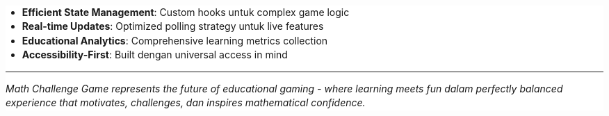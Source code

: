 - **Efficient State Management**: Custom hooks untuk complex game logic
- **Real-time Updates**: Optimized polling strategy untuk live features
- **Educational Analytics**: Comprehensive learning metrics collection
- **Accessibility-First**: Built dengan universal access in mind

---

_Math Challenge Game represents the future of educational gaming - where learning meets fun dalam perfectly balanced experience that motivates, challenges, dan inspires mathematical confidence._

